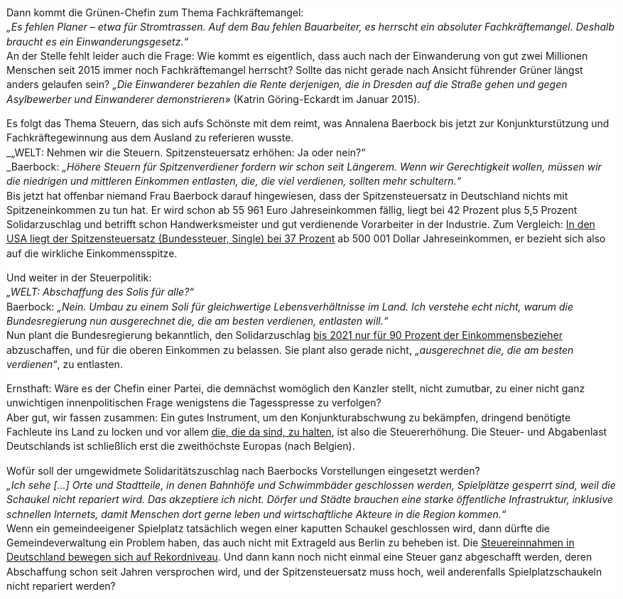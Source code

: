 Dann kommt die Grünen-Chefin zum Thema Fachkräftemangel:<br>
_„Es fehlen Planer – etwa für Stromtrassen. Auf dem Bau fehlen Bauarbeiter, es herrscht ein absoluter Fachkräftemangel. Deshalb braucht es ein Einwanderungsgesetz.“_<br>
An der Stelle fehlt leider auch die Frage: Wie kommt es eigentlich, dass auch nach der Einwanderung von gut zwei Millionen Menschen seit 2015 immer noch Fachkräftemangel herrscht? Sollte das nicht gerade nach Ansicht führender Grüner längst anders gelaufen sein? _„Die Einwanderer bezahlen die Rente derjenigen, die in Dresden auf die Straße gehen und gegen Asylbewerber und Einwanderer demonstrieren»_ (Katrin Göring-Eckardt im Januar 2015).

Es folgt das Thema Steuern, das sich aufs Schönste mit dem reimt, was Annalena Baerbock bis jetzt zur Konjunkturstützung und Fachkräftegewinnung aus dem Ausland zu referieren wusste.<br>
_„WELT: Nehmen wir die Steuern. Spitzensteuersatz erhöhen: Ja oder nein?“<br>
_Baerbock: _„Höhere Steuern für Spitzenverdiener fordern wir schon seit Längerem. Wenn wir Gerechtigkeit wollen, müssen wir die niedrigen und mittleren Einkommen entlasten, die, die viel verdienen, sollten mehr schultern.“_<br>
Bis jetzt hat offenbar niemand Frau Baerbock darauf hingewiesen, dass der Spitzensteuersatz in Deutschland nichts mit Spitzeneinkommen zu tun hat. Er wird schon ab 55 961 Euro Jahreseinkommen fällig, liegt bei 42 Prozent plus 5,5 Prozent Solidarzuschlag und betrifft schon Handwerksmeister und gut verdienende Vorarbeiter in der Industrie. Zum Vergleich: <a href="https://www.quickenloans.com/blog/federal-income-tax-brackets">In den USA liegt der Spitzensteuersatz (Bundessteuer, Single) bei 37 Prozent</a> ab 500 001 Dollar Jahreseinkommen, er bezieht sich also auf die wirkliche Einkommensspitze.

Und weiter in der Steuerpolitik:<br>
_„WELT: Abschaffung des Solis für alle?“_<br>
Baerbock: _„Nein. Umbau zu einem Soli für gleichwertige Lebensverhältnisse im Land. Ich verstehe echt nicht, warum die Bundesregierung nun ausgerechnet die, die am besten verdienen, entlasten will.“_<br>
Nun plant die Bundesregierung bekanntlich, den Solidarzuschlag <a href="https://www.welt.de/politik/deutschland/article198283371/Solidaritaetszuschlag-Scholz-legt-Gesetzentwurf-zum-Soli-Abbau-vor.html">bis 2021 nur für 90 Prozent der Einkommensbezieher</a> abzuschaffen, und für die oberen Einkommen zu belassen. Sie plant also gerade nicht, _„ausgerechnet die, die am besten verdienen“_, zu entlasten.

Ernsthaft: Wäre es der Chefin einer Partei, die demnächst womöglich den Kanzler stellt, nicht zumutbar, zu einer nicht ganz unwichtigen innenpolitischen Frage wenigstens die Tagesspresse zu verfolgen?<br>
Aber gut, wir fassen zusammen: Ein gutes Instrument, um den Konjunkturabschwung zu bekämpfen, dringend benötigte Fachleute ins Land zu locken und vor allem <a href="https://www.nzz.ch/meinung/deutschlands-doppeltes-migrationsproblem-zu-und-abwanderung-ld.1464988">die, die da sind, zu halten</a>, ist also die Steuererhöhung. Die Steuer- und Abgabenlast Deutschlands ist schließlich erst die zweithöchste Europas (nach Belgien).

Wofür soll der umgewidmete Solidaritätszuschlag nach Baerbocks Vorstellungen eingesetzt werden?<br>
_„Ich sehe [&#8230;] Orte und Stadtteile, in denen Bahnhöfe und Schwimmbäder geschlossen werden, Spielplätze gesperrt sind, weil die Schaukel nicht repariert wird. Das akzeptiere ich nicht. Dörfer und Städte brauchen eine starke öffentliche Infrastruktur, inklusive schnellen Internets, damit Menschen dort gerne leben und wirtschaftliche Akteure in die Region kommen.“_<br>
Wenn ein gemeindeeigener Spielplatz tatsächlich wegen einer kaputten Schaukel geschlossen wird, dann dürfte die Gemeindeverwaltung ein Problem haben, das auch nicht mit Extrageld aus Berlin zu beheben ist. Die <a href="https://www.dw.com/de/staats%C3%BCberschuss-rekord-trotz-konjunktureinbruch/a-47626838">Steuereinnahmen in Deutschland bewegen sich auf Rekordniveau</a>. Und dann kann noch nicht einmal eine Steuer ganz abgeschafft werden, deren Abschaffung schon seit Jahren versprochen wird, und der Spitzensteuersatz muss hoch, weil anderenfalls Spielplatzschaukeln nicht repariert werden?

